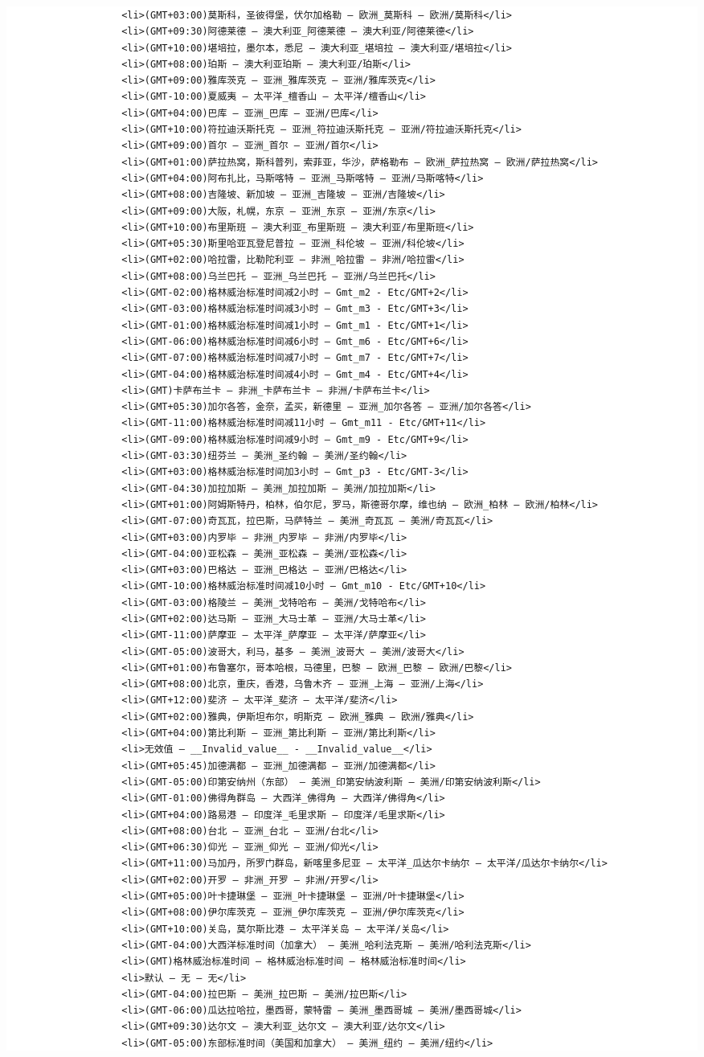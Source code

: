                         <li>(GMT+03:00)莫斯科，圣彼得堡，伏尔加格勒 — 欧洲_莫斯科 — 欧洲/莫斯科</li>
                        <li>(GMT+09:30)阿德莱德 — 澳大利亚_阿德莱德 — 澳大利亚/阿德莱德</li>
                        <li>(GMT+10:00)堪培拉，墨尔本，悉尼 — 澳大利亚_堪培拉 — 澳大利亚/堪培拉</li>
                        <li>(GMT+08:00)珀斯 — 澳大利亚珀斯 — 澳大利亚/珀斯</li>
                        <li>(GMT+09:00)雅库茨克 — 亚洲_雅库茨克 — 亚洲/雅库茨克</li>
                        <li>(GMT-10:00)夏威夷 — 太平洋_檀香山 — 太平洋/檀香山</li>
                        <li>(GMT+04:00)巴库 — 亚洲_巴库 — 亚洲/巴库</li>
                        <li>(GMT+10:00)符拉迪沃斯托克 — 亚洲_符拉迪沃斯托克 — 亚洲/符拉迪沃斯托克</li>
                        <li>(GMT+09:00)首尔 — 亚洲_首尔 — 亚洲/首尔</li>
                        <li>(GMT+01:00)萨拉热窝，斯科普列，索菲亚，华沙，萨格勒布 — 欧洲_萨拉热窝 — 欧洲/萨拉热窝</li>
                        <li>(GMT+04:00)阿布扎比，马斯喀特 — 亚洲_马斯喀特 — 亚洲/马斯喀特</li>
                        <li>(GMT+08:00)吉隆坡、新加坡 — 亚洲_吉隆坡 — 亚洲/吉隆坡</li>
                        <li>(GMT+09:00)大阪，札幌，东京 — 亚洲_东京 — 亚洲/东京</li>
                        <li>(GMT+10:00)布里斯班 — 澳大利亚_布里斯班 — 澳大利亚/布里斯班</li>
                        <li>(GMT+05:30)斯里哈亚瓦登尼普拉 — 亚洲_科伦坡 — 亚洲/科伦坡</li>
                        <li>(GMT+02:00)哈拉雷，比勒陀利亚 — 非洲_哈拉雷 — 非洲/哈拉雷</li>
                        <li>(GMT+08:00)乌兰巴托 — 亚洲_乌兰巴托 — 亚洲/乌兰巴托</li>
                        <li>(GMT-02:00)格林威治标准时间减2小时 — Gmt_m2 - Etc/GMT+2</li>
                        <li>(GMT-03:00)格林威治标准时间减3小时 — Gmt_m3 - Etc/GMT+3</li>
                        <li>(GMT-01:00)格林威治标准时间减1小时 — Gmt_m1 - Etc/GMT+1</li>
                        <li>(GMT-06:00)格林威治标准时间减6小时 — Gmt_m6 - Etc/GMT+6</li>
                        <li>(GMT-07:00)格林威治标准时间减7小时 — Gmt_m7 - Etc/GMT+7</li>
                        <li>(GMT-04:00)格林威治标准时间减4小时 — Gmt_m4 - Etc/GMT+4</li>
                        <li>(GMT)卡萨布兰卡 — 非洲_卡萨布兰卡 — 非洲/卡萨布兰卡</li>
                        <li>(GMT+05:30)加尔各答，金奈，孟买，新德里 — 亚洲_加尔各答 — 亚洲/加尔各答</li>
                        <li>(GMT-11:00)格林威治标准时间减11小时 — Gmt_m11 - Etc/GMT+11</li>
                        <li>(GMT-09:00)格林威治标准时间减9小时 — Gmt_m9 - Etc/GMT+9</li>
                        <li>(GMT-03:30)纽芬兰 — 美洲_圣约翰 — 美洲/圣约翰</li>
                        <li>(GMT+03:00)格林威治标准时间加3小时 — Gmt_p3 - Etc/GMT-3</li>
                        <li>(GMT-04:30)加拉加斯 — 美洲_加拉加斯 — 美洲/加拉加斯</li>
                        <li>(GMT+01:00)阿姆斯特丹，柏林，伯尔尼，罗马，斯德哥尔摩，维也纳 — 欧洲_柏林 — 欧洲/柏林</li>
                        <li>(GMT-07:00)奇瓦瓦，拉巴斯，马萨特兰 — 美洲_奇瓦瓦 — 美洲/奇瓦瓦</li>
                        <li>(GMT+03:00)内罗毕 — 非洲_内罗毕 — 非洲/内罗毕</li>
                        <li>(GMT-04:00)亚松森 — 美洲_亚松森 — 美洲/亚松森</li>
                        <li>(GMT+03:00)巴格达 — 亚洲_巴格达 — 亚洲/巴格达</li>
                        <li>(GMT-10:00)格林威治标准时间减10小时 — Gmt_m10 - Etc/GMT+10</li>
                        <li>(GMT-03:00)格陵兰 — 美洲_戈特哈布 — 美洲/戈特哈布</li>
                        <li>(GMT+02:00)达马斯 — 亚洲_大马士革 — 亚洲/大马士革</li>
                        <li>(GMT-11:00)萨摩亚 — 太平洋_萨摩亚 — 太平洋/萨摩亚</li>
                        <li>(GMT-05:00)波哥大，利马，基多 — 美洲_波哥大 — 美洲/波哥大</li>
                        <li>(GMT+01:00)布鲁塞尔，哥本哈根，马德里，巴黎 — 欧洲_巴黎 — 欧洲/巴黎</li>
                        <li>(GMT+08:00)北京，重庆，香港，乌鲁木齐 — 亚洲_上海 — 亚洲/上海</li>
                        <li>(GMT+12:00)斐济 — 太平洋_斐济 — 太平洋/斐济</li>
                        <li>(GMT+02:00)雅典，伊斯坦布尔，明斯克 — 欧洲_雅典 — 欧洲/雅典</li>
                        <li>(GMT+04:00)第比利斯 — 亚洲_第比利斯 — 亚洲/第比利斯</li>
                        <li>无效值 — __Invalid_value__ - __Invalid_value__</li>
                        <li>(GMT+05:45)加德满都 — 亚洲_加德满都 — 亚洲/加德满都</li>
                        <li>(GMT-05:00)印第安纳州（东部） — 美洲_印第安纳波利斯 — 美洲/印第安纳波利斯</li>
                        <li>(GMT-01:00)佛得角群岛 — 大西洋_佛得角 — 大西洋/佛得角</li>
                        <li>(GMT+04:00)路易港 — 印度洋_毛里求斯 — 印度洋/毛里求斯</li>
                        <li>(GMT+08:00)台北 — 亚洲_台北 — 亚洲/台北</li>
                        <li>(GMT+06:30)仰光 — 亚洲_仰光 — 亚洲/仰光</li>
                        <li>(GMT+11:00)马加丹，所罗门群岛，新喀里多尼亚 — 太平洋_瓜达尔卡纳尔 — 太平洋/瓜达尔卡纳尔</li>
                        <li>(GMT+02:00)开罗 — 非洲_开罗 — 非洲/开罗</li>
                        <li>(GMT+05:00)叶卡捷琳堡 — 亚洲_叶卡捷琳堡 — 亚洲/叶卡捷琳堡</li>
                        <li>(GMT+08:00)伊尔库茨克 — 亚洲_伊尔库茨克 — 亚洲/伊尔库茨克</li>
                        <li>(GMT+10:00)关岛，莫尔斯比港 — 太平洋关岛 — 太平洋/关岛</li>
                        <li>(GMT-04:00)大西洋标准时间（加拿大） — 美洲_哈利法克斯 — 美洲/哈利法克斯</li>
                        <li>(GMT)格林威治标准时间 — 格林威治标准时间 — 格林威治标准时间</li>
                        <li>默认 — 无 — 无</li>
                        <li>(GMT-04:00)拉巴斯 — 美洲_拉巴斯 — 美洲/拉巴斯</li>
                        <li>(GMT-06:00)瓜达拉哈拉，墨西哥，蒙特雷 — 美洲_墨西哥城 — 美洲/墨西哥城</li>
                        <li>(GMT+09:30)达尔文 — 澳大利亚_达尔文 — 澳大利亚/达尔文</li>
                        <li>(GMT-05:00)东部标准时间（美国和加拿大） — 美洲_纽约 — 美洲/纽约</li>